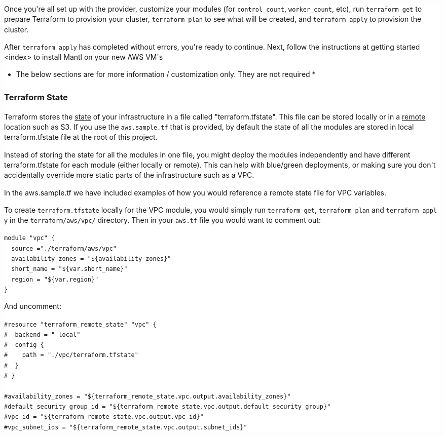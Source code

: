 Once you're all set up with the provider, customize your modules (for
`control_count`, `worker_count`, etc), run `terraform get` to prepare
Terraform to provision your cluster, `terraform plan` to see what will
be created, and `terraform apply` to provision the cluster.

After `terraform apply` has completed without errors, you're ready to
continue. Next, follow the instructions at getting started &lt;index&gt;
to install Mantl on your new AWS VM's

-   The below sections are for more information / customization only.
    They are not required \*

### Terraform State

Terraform stores the
[state](https://www.terraform.io/docs/state/index.html) of your
infrastructure in a file called "terraform.tfstate". This file can be
stored locally or in a
[remote](https://www.terraform.io/docs/state/index.html) location such
as S3. If you use the `aws.sample.tf` that is provided, by default the
state of all the modules are stored in local terraform.tfstate file at
the root of this project.

Instead of storing the state for all the modules in one file, you might
deploy the modules independently and have different terraform.tfstate
for each module (either locally or remote). This can help with
blue/green deployments, or making sure you don't accidentally override
more static parts of the infrastructure such as a VPC.

In the aws.sample.tf we have included examples of how you would
reference a remote state file for VPC variables.

To create `terraform.tfstate` locally for the VPC module, you would
simply run `terraform get`, `terraform plan` and `terraform apply` in
the `terraform/aws/vpc/` directory. Then in your `aws.tf` file you would
want to comment out:

``` {.sourceCode .json}
module "vpc" {
  source ="./terraform/aws/vpc"
  availability_zones = "${availability_zones}"
  short_name = "${var.short_name}"
  region = "${var.region}"
}
```

And uncomment:

``` {.sourceCode .json}
#resource "terraform_remote_state" "vpc" {
#  backend = "_local"
#  config {
#    path = "./vpc/terraform.tfstate"
#  }
# }

#availability_zones = "${terraform_remote_state.vpc.output.availability_zones}"
#default_security_group_id = "${terraform_remote_state.vpc.output.default_security_group}"
#vpc_id = "${terraform_remote_state.vpc.output.vpc_id}"
#vpc_subnet_ids = "${terraform_remote_state.vpc.output.subnet_ids}"
```
